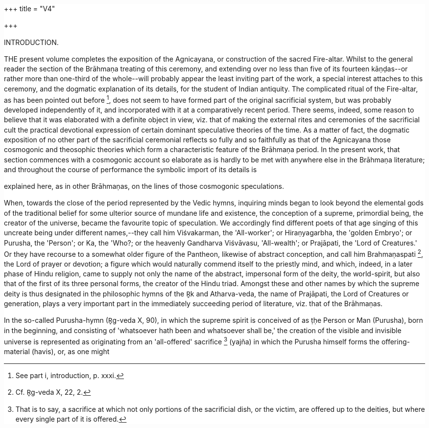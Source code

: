 +++
title = "V4"

+++


 

 

INTRODUCTION.

THE present volume completes the exposition of the Agnicayana, or construction of the sacred Fire-altar. Whilst to the general reader the section of the Brāhmaṇa treating of this ceremony, and extending over no less than five of its fourteen kāṇḍas--or rather more than one-third of the whole--will probably appear the least inviting part of the work, a special interest attaches to this ceremony, and the dogmatic explanation of its details, for the student of Indian antiquity. The complicated ritual of the Fire-altar, as has been pointed out before [^fn_0], does not seem to have formed part of the original sacrificial system, but was probably developed independently of it, and incorporated with it at a comparatively recent period. There seems, indeed, some reason to believe that it was elaborated with a definite object in view, viz. that of making the external rites and ceremonies of the sacrificial cult the practical devotional expression of certain dominant speculative theories of the time. As a matter of fact, the dogmatic exposition of no other part of the sacrificial ceremonial reflects so fully and so faithfully as that of the Agnicayana those cosmogonic and theosophic theories which form a characteristic feature of the Brāhmaṇa period. In the present work, that section commences with a cosmogonic account so elaborate as is hardly to be met with anywhere else in the Brāhmaṇa literature; and throughout the course of performance the symbolic import of its details is

[^fn_0]: See part i, introduction, p. xxxi.

explained here, as in other Brāhmaṇas, on the lines of those cosmogonic speculations.

When, towards the close of the period represented by the Vedic hymns, inquiring minds began to look beyond the elemental gods of the traditional belief for some ulterior source of mundane life and existence, the conception of a supreme, primordial being, the creator of the universe, became the favourite topic of speculation. We accordingly find different poets of that age singing of this uncreate being under different names,--they call him Viśvakarman, the 'All-worker'; or Hiraṇyagarbha, the 'golden Embryo'; or Purusha, the 'Person'; or Ka, the 'Who?; or the heavenly Gandharva Viśvāvasu, 'All-wealth'; or Prajāpati, the 'Lord of Creatures.' Or they have recourse to a somewhat older figure of the Pantheon, likewise of abstract conception, and call him Brahmaṇaspati [^fn_1], the Lord of prayer or devotion; a figure which would naturally commend itself to the priestly mind, and which, indeed, in a later phase of Hindu religion, came to supply not only the name of the abstract, impersonal form of the deity, the world-spirit, but also that of the first of its three personal forms, the creator of the Hindu triad. Amongst these and other names by which the supreme deity is thus designated in the philosophic hymns of the R̥k and Atharva-veda, the name of Prajāpati, the Lord of Creatures or generation, plays a very important part in the immediately succeeding period of literature, viz. that of the Brāhmaṇas.

[^fn_1]: Cf. R̥g-veda X, 22, 2.

In the so-called Purusha-hymn (R̥g-veda X, 90), in which the supreme spirit is conceived of as ṭḥe Person or Man (Purusha), born in the beginning, and consisting of 'whatsoever hath been and whatsoever shall be,' the creation of the visible and invisible universe is represented as originating from an 'all-offered' sacrifice [^fn_2] (yajña) in which the Purusha himself forms the offering-material (havis), or, as one might

[^fn_2]: That is to say, a sacrifice at which not only portions of the sacrificial dish, or the victim, are offered up to the deities, but where every single part of it is offered.


[^fn_3]: In its original sense it occurs at the beginning of the Agnicayana section, VI, 1, 1, 2-3, in connection with what might almost be regarded as an exposition of the Purusha-sūkta. The seven original purushas out of which ṭḥe Purusha comes to be compacted, are apparently intended to account for the existence of the seven R̥shis (explained in the Brāhmaṇas as representing the vital airs) prior to the creation of the one Purusha. It would seem that they themselves previously composed the as yet uncorporeal Purusha.
[^fn_4]: See I, 2, 3, 15-16. From the woman Vedi (otherwise representing the earth) creatures generally are produced; cf. III, 5, 1, 11.
[^fn_5]: VI, 2, 2, 21, This performance (of the Agnicayana) assuredly belongs to Prajāpati, for it is Prajāpati he undertakes (to construct) by this performance.'
[^fn_6]: Part i, introduction, p. xxxi.
[^fn_7]: For this Vaṁśa, as well as that appended to the last book of the Brāhmaṇa, see ibid. p. xxxiii, note 1.
[^fn_8]: Ibid. p. xxxiv; Max Müller, History of Ancient Sanskrit Literature, p. 437.
[^fn_9]: Ibid. p. xxxii.
[^fn_10]: See -;  seqq.; -.
[^fn_11]: VI, 5, 2, I seq.; VII, I, 2, 7-9.
[^fn_12]: IV, 6, 1, 4.
[^fn_13]: VI, 8, 2, 4-6.
[^fn_14]: VI, I, 2, 26.
[^fn_15]: VI, 7, 4, 4; VII, 1, I, 22-23.
[^fn_16]: See, for instance,
[^fn_17]: V, 1, I, 2.
[^fn_18]: R̥g-veda IX, 107, I.
[^fn_19]: Sat. Br. VI, 6, 3, 7.
[^fn_20]: See, for instance, VI, 2, 2, 16; .
[^fn_21]: IV, I, 2, 25.
[^fn_22]: VI, I,2,36; cf. XI, 4,x,16.
[^fn_23]: This can only refer to the cosmological statement at the beginning of the same Kāṇḍa, where the seven R̥shis, or vital airs, are said to have combined to form the bird-shaped Purusha or Prajāpati. Though nothing is said there of their having themselves been shaped like birds, this might perhaps be inferred from the use of the term 'purusha' with reference to them. In the Purusha-sūkta nothing whatever is said of a birdlike form, either in regard to the R̥shis,  or the Purusha; the latter being on the contrary, imagined in the form of a gigantic man.
[^fn_24]: VI, 1, 2, 20; 3, 1, 55.
[^fn_25]: seqq.
[^fn_26]: VII, 4, 1,1.
[^fn_27]: They take part, however, in such ceremonies as the doing homage to the completed Fire-altar by means of the Parimāds; cf. , note  of this volume.
[^fn_28]: Our Brāhmaṇa, X, 2, 5, 16, says that, if a man cannot press Soma for a year, he should perform the Viśvajit Atirātra with all the Pr̥shṭḥas, and at that performance he should give away all his property. These, however, were doubtless by no means the only alternatives.
[^fn_29]: See, however, Sāyaṇa on Ait. Ār. V, 1, s, 1, where it is distinctly stated that the Mahāvrata may either be performed as an Ekāha, or as part of either an Ahīna, or a Sattra.--Kātyāyana, XVI, s, 2, lays down the rule that (though the building of an altar is not a necessary condition for the performance of a Soma-sacrifice) it is indispensable in the case of a Soma-sacrifice performed. with the Mahāvrata.
[^fn_30]: That is to say, as Sacrificers. Persons of other castes of course took part in the proceedings of this day. In the various accounts of these proceedings, no alternative ceremonies seem anywhere referred to in case the Sacrificers themselves belong to different castes.
[^fn_31]: See, for instance, Sat. Br. VI, 6, 3, 12-15, where directions are given as to certain alternatives of performance at the initiation ceremony in case the Sacrificer is either a Kshatriya, or a Purohita, or any other person. The ceremonies connected with the consecration of the Sacrificer ( seqq.) point chiefly to a king.
[^fn_32]: See , note  of the present volume.
[^fn_33]: See notes to pp. - of this volume.
